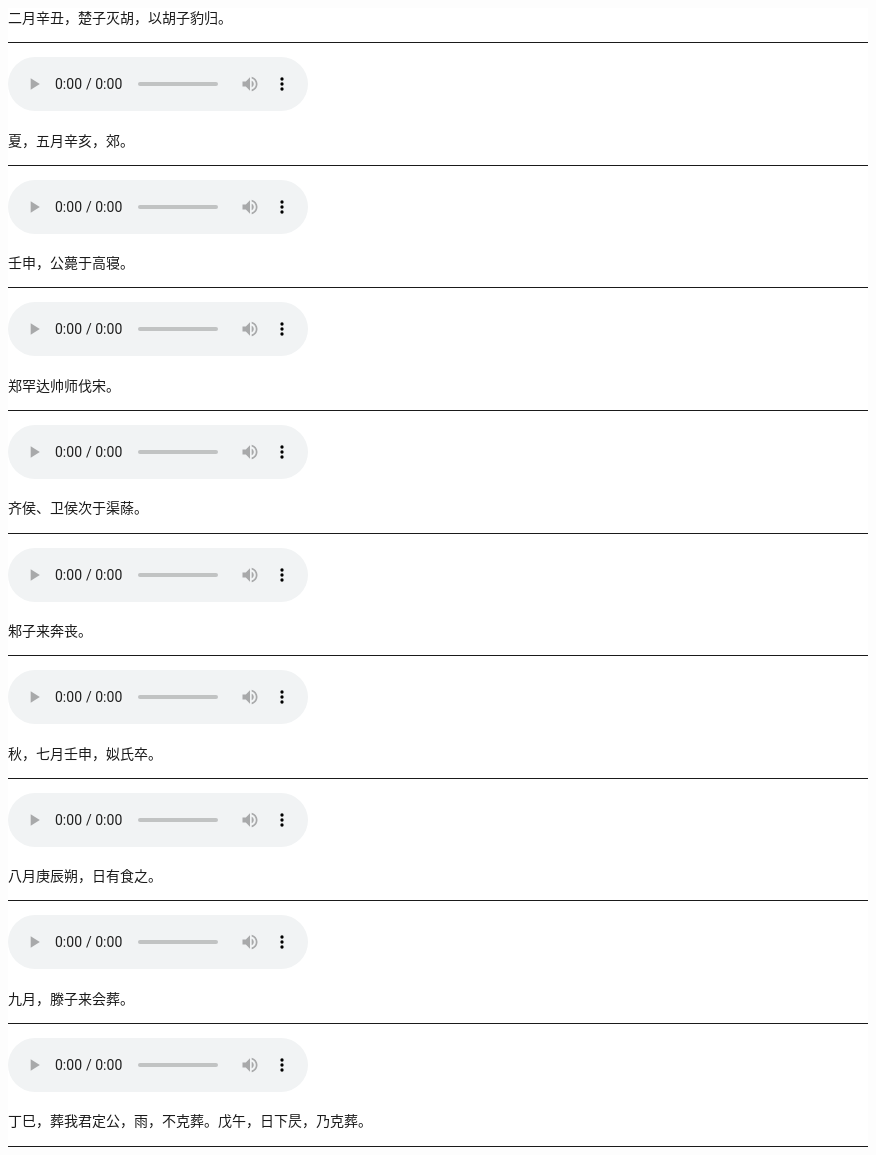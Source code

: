 二月辛丑，楚子灭胡，以胡子豹归。

---

![](assets/audios/11/242.mp3)

夏，五月辛亥，郊。

---

![](assets/audios/11/243.mp3)

壬申，公薨于高寝。

---

![](assets/audios/11/244.mp3)

郑罕达帅师伐宋。

---

![](assets/audios/11/245.mp3)

齐侯、卫侯次于渠蒢。

---

![](assets/audios/11/246.mp3)

邾子来奔丧。

---

![](assets/audios/11/247.mp3)

秋，七月壬申，姒氏卒。

---

![](assets/audios/11/248.mp3)

八月庚辰朔，日有食之。

---

![](assets/audios/11/249.mp3)

九月，滕子来会葬。

---

![](assets/audios/11/250.mp3)

丁巳，葬我君定公，雨，不克葬。戊午，日下昃，乃克葬。

---